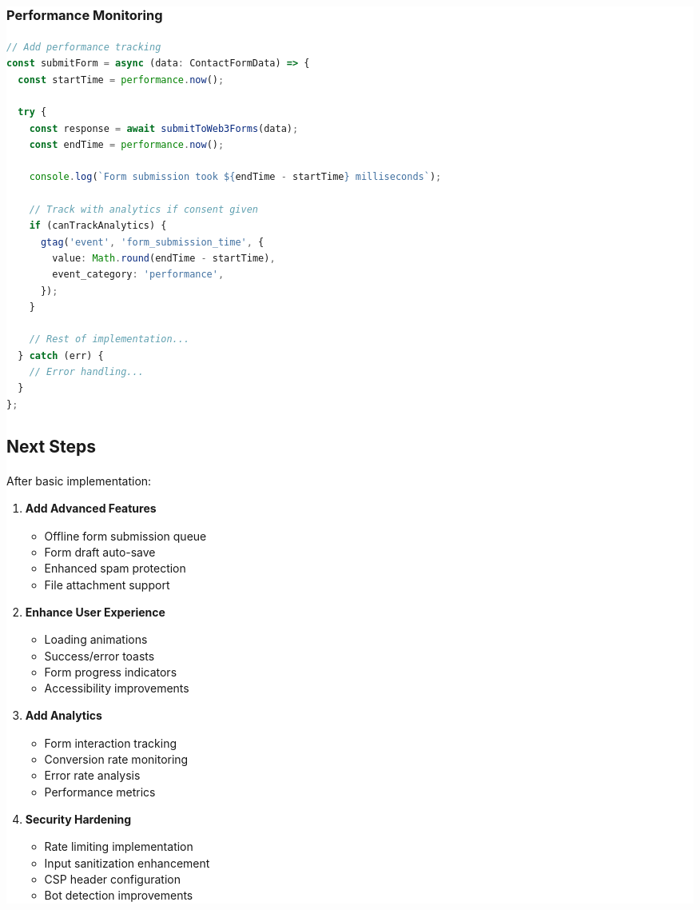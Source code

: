 ```typescript
```

### Performance Monitoring

```typescript
// Add performance tracking
const submitForm = async (data: ContactFormData) => {
  const startTime = performance.now();

  try {
    const response = await submitToWeb3Forms(data);
    const endTime = performance.now();

    console.log(`Form submission took ${endTime - startTime} milliseconds`);

    // Track with analytics if consent given
    if (canTrackAnalytics) {
      gtag('event', 'form_submission_time', {
        value: Math.round(endTime - startTime),
        event_category: 'performance',
      });
    }

    // Rest of implementation...
  } catch (err) {
    // Error handling...
  }
};
```

## Next Steps

After basic implementation:

1. **Add Advanced Features**
   - Offline form submission queue
   - Form draft auto-save
   - Enhanced spam protection
   - File attachment support

2. **Enhance User Experience**
   - Loading animations
   - Success/error toasts
   - Form progress indicators
   - Accessibility improvements

3. **Add Analytics**
   - Form interaction tracking
   - Conversion rate monitoring
   - Error rate analysis
   - Performance metrics

4. **Security Hardening**
   - Rate limiting implementation
   - Input sanitization enhancement
   - CSP header configuration
   - Bot detection improvements

